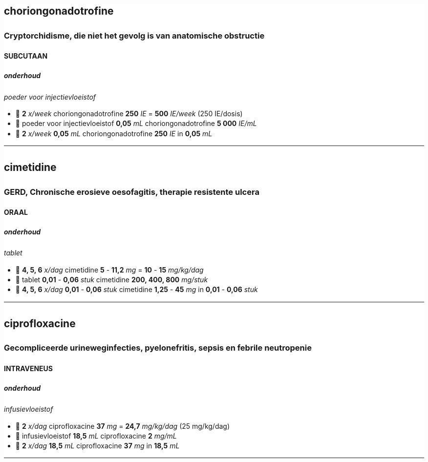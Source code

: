 ## choriongonadotrofine

### Cryptorchidisme, die niet het gevolg is van anatomische obstructie

#### SUBCUTAAN

##### onderhoud

*poeder voor injectievloeistof*

- 💊 **2** *x/week* choriongonadotrofine **250** *IE* = **500** *IE/week* (250 IE/dosis)
- 🧪 poeder voor injectievloeistof **0,05** *mL* choriongonadotrofine **5 000** *IE/mL*
- 💉 **2** *x/week* **0,05** *mL* choriongonadotrofine **250** *IE* in **0,05** *mL*

---

## cimetidine

### GERD, Chronische erosieve oesofagitis, therapie resistente ulcera

#### ORAAL

##### onderhoud

*tablet*

- 💊 **4, 5, 6** *x/dag* cimetidine **5** - **11,2** *mg* = **10** - **15** *mg/kg/dag*
- 🧪 tablet **0,01** - **0,06** *stuk* cimetidine **200, 400, 800** *mg/stuk*
- 💉 **4, 5, 6** *x/dag* **0,01** - **0,06** *stuk* cimetidine **1,25** - **45** *mg* in **0,01** - **0,06** *stuk*

---

## ciprofloxacine

### Gecompliceerde urineweginfecties, pyelonefritis, sepsis en febrile neutropenie

#### INTRAVENEUS

##### onderhoud

*infusievloeistof*

- 💊 **2** *x/dag* ciprofloxacine **37** *mg* = **24,7** *mg/kg/dag* (25 mg/kg/dag)
- 🧪 infusievloeistof **18,5** *mL* ciprofloxacine **2** *mg/mL*
- 💉 **2** *x/dag* **18,5** *mL* ciprofloxacine **37** *mg* in **18,5** *mL*

---
